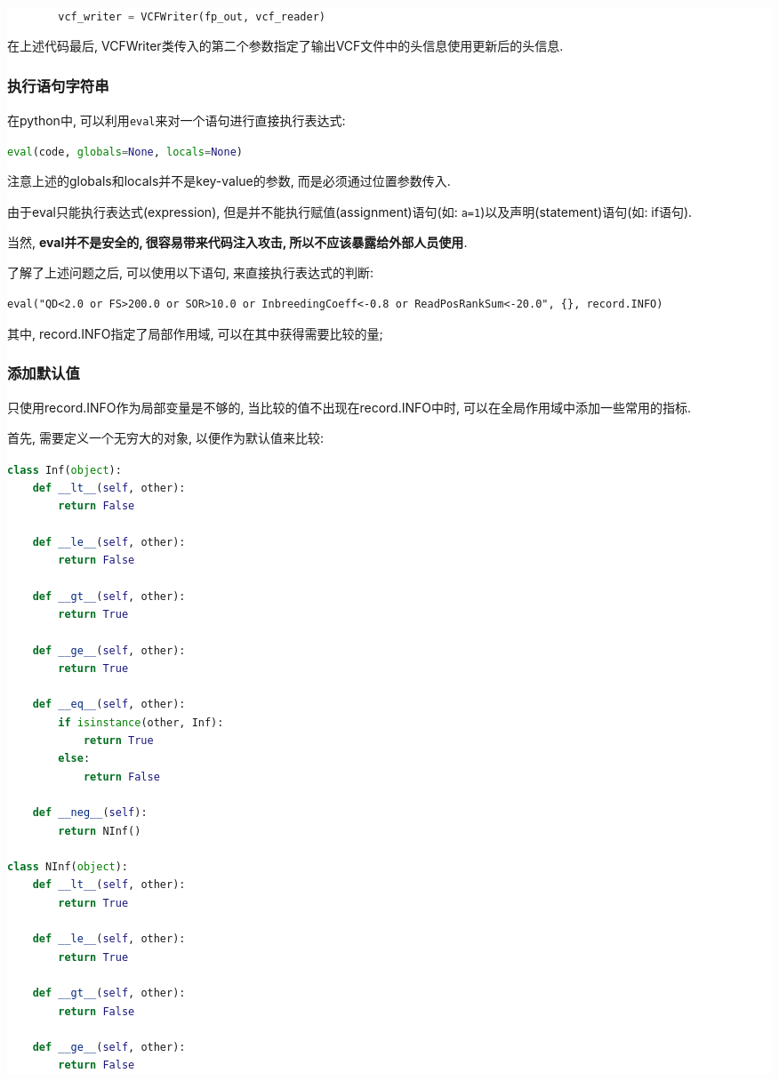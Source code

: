```python
        vcf_writer = VCFWriter(fp_out, vcf_reader)
```

在上述代码最后, VCFWriter类传入的第二个参数指定了输出VCF文件中的头信息使用更新后的头信息.

### 执行语句字符串

在python中, 可以利用`eval`来对一个语句进行直接执行表达式:

```python
eval(code, globals=None, locals=None)
```

注意上述的globals和locals并不是key-value的参数, 而是必须通过位置参数传入.

由于eval只能执行表达式(expression), 但是并不能执行赋值(assignment)语句(如: `a=1`)以及声明(statement)语句(如: if语句).

当然, **eval并不是安全的, 很容易带来代码注入攻击, 所以不应该暴露给外部人员使用**.

了解了上述问题之后, 可以使用以下语句, 来直接执行表达式的判断:

```
eval("QD<2.0 or FS>200.0 or SOR>10.0 or InbreedingCoeff<-0.8 or ReadPosRankSum<-20.0", {}, record.INFO)
```

其中, record.INFO指定了局部作用域, 可以在其中获得需要比较的量;

### 添加默认值

只使用record.INFO作为局部变量是不够的, 当比较的值不出现在record.INFO中时, 可以在全局作用域中添加一些常用的指标.

首先, 需要定义一个无穷大的对象, 以便作为默认值来比较:

```python
class Inf(object):
    def __lt__(self, other):
        return False

    def __le__(self, other):
        return False

    def __gt__(self, other):
        return True

    def __ge__(self, other):
        return True

    def __eq__(self, other):
        if isinstance(other, Inf):
            return True
        else:
            return False
            
    def __neg__(self):
        return NInf()

class NInf(object):
    def __lt__(self, other):
        return True

    def __le__(self, other):
        return True

    def __gt__(self, other):
        return False

    def __ge__(self, other):
        return False
```